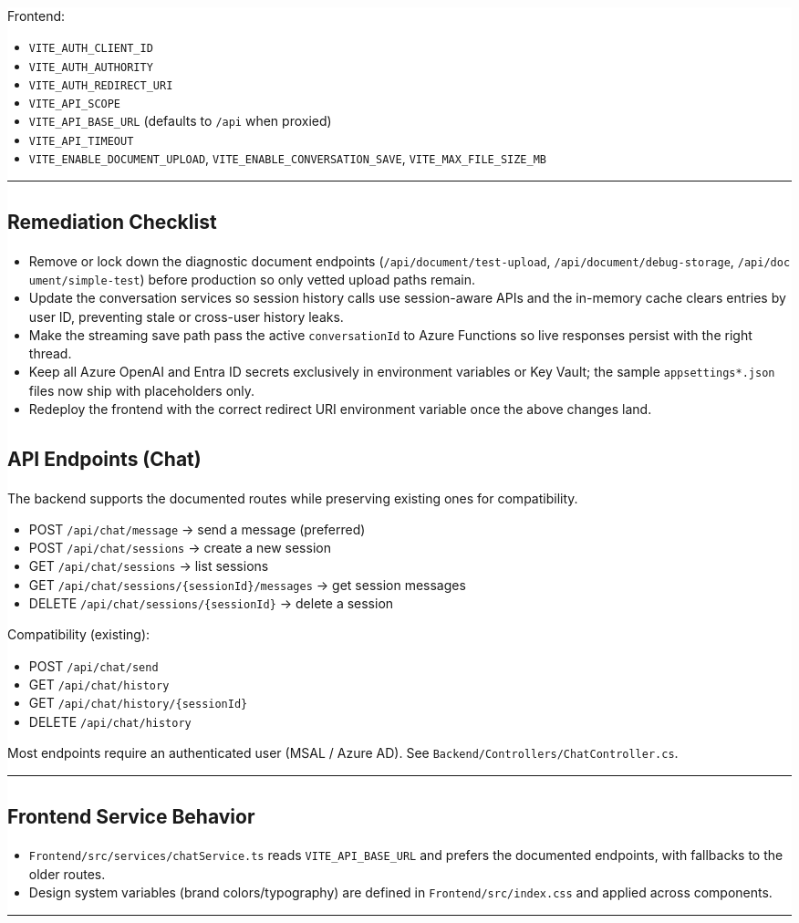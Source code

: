 Frontend:

- `VITE_AUTH_CLIENT_ID`
- `VITE_AUTH_AUTHORITY`
- `VITE_AUTH_REDIRECT_URI`
- `VITE_API_SCOPE`
- `VITE_API_BASE_URL` (defaults to `/api` when proxied)
- `VITE_API_TIMEOUT`
- `VITE_ENABLE_DOCUMENT_UPLOAD`, `VITE_ENABLE_CONVERSATION_SAVE`, `VITE_MAX_FILE_SIZE_MB`

---

## Remediation Checklist

- Remove or lock down the diagnostic document endpoints (`/api/document/test-upload`, `/api/document/debug-storage`, `/api/document/simple-test`) before production so only vetted upload paths remain.
- Update the conversation services so session history calls use session-aware APIs and the in-memory cache clears entries by user ID, preventing stale or cross-user history leaks.
- Make the streaming save path pass the active `conversationId` to Azure Functions so live responses persist with the right thread.
- Keep all Azure OpenAI and Entra ID secrets exclusively in environment variables or Key Vault; the sample `appsettings*.json` files now ship with placeholders only.
- Redeploy the frontend with the correct redirect URI environment variable once the above changes land.

## API Endpoints (Chat)

The backend supports the documented routes while preserving existing ones for compatibility.

- POST `/api/chat/message` → send a message (preferred)
- POST `/api/chat/sessions` → create a new session
- GET `/api/chat/sessions` → list sessions
- GET `/api/chat/sessions/{sessionId}/messages` → get session messages
- DELETE `/api/chat/sessions/{sessionId}` → delete a session

Compatibility (existing):

- POST `/api/chat/send`
- GET `/api/chat/history`
- GET `/api/chat/history/{sessionId}`
- DELETE `/api/chat/history`

Most endpoints require an authenticated user (MSAL / Azure AD). See `Backend/Controllers/ChatController.cs`.

---

## Frontend Service Behavior

- `Frontend/src/services/chatService.ts` reads `VITE_API_BASE_URL` and prefers the documented endpoints, with fallbacks to the older routes.
- Design system variables (brand colors/typography) are defined in `Frontend/src/index.css` and applied across components.

---